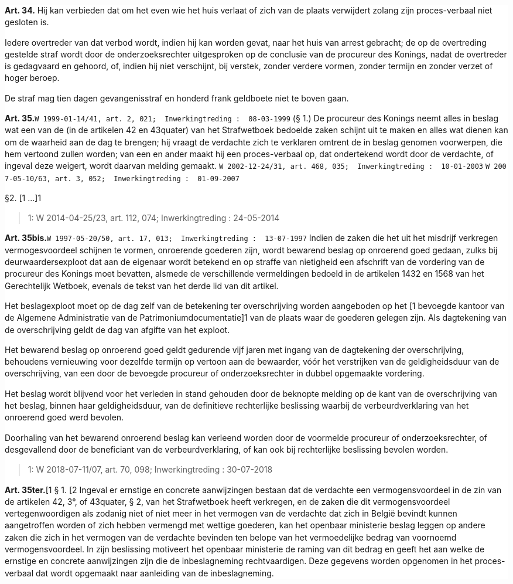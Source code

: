 
**Art. 34.** Hij kan verbieden dat om het even wie het huis verlaat of zich van de plaats verwijdert zolang zijn proces-verbaal niet gesloten is.

Iedere overtreder van dat verbod wordt, indien hij kan worden gevat, naar het huis van arrest gebracht; de op de overtreding gestelde straf wordt door de onderzoeksrechter uitgesproken op de conclusie van de procureur des Konings, nadat de overtreder is gedagvaard en gehoord, of, indien hij niet verschijnt, bij verstek, zonder verdere vormen, zonder termijn en zonder verzet of hoger beroep.

De straf mag tien dagen gevangenisstraf en honderd frank geldboete niet te boven gaan.


**Art. 35.**`W 1999-01-14/41, art. 2, 021;  Inwerkingtreding :  08-03-1999` (§ 1.) De procureur des Konings neemt alles in beslag wat een van de (in de artikelen 42 en 43quater) van het Strafwetboek bedoelde zaken schijnt uit te maken en alles wat dienen kan om de waarheid aan de dag te brengen; hij vraagt de verdachte zich te verklaren omtrent de in beslag genomen voorwerpen, die hem vertoond zullen worden; van een en ander maakt hij een proces-verbaal op, dat ondertekend wordt door de verdachte, of ingeval deze weigert, wordt daarvan melding gemaakt. `W 2002-12-24/31, art. 468, 035;  Inwerkingtreding :  10-01-2003` `W 2007-05-10/63, art. 3, 052;  Inwerkingtreding :  01-09-2007`


§2.  [1 ...]1

> 1: W 2014-04-25/23, art. 112, 074; Inwerkingtreding : 24-05-2014



**Art. 35bis.**`W 1997-05-20/50, art. 17, 013;  Inwerkingtreding :  13-07-1997` Indien de zaken die het uit het misdrijf verkregen vermogesvoordeel schijnen te vormen, onroerende goederen zijn, wordt bewarend beslag op onroerend goed gedaan, zulks bij deurwaardersexploot dat aan de eigenaar wordt betekend en op straffe van nietigheid een afschrift van de vordering van de procureur des Konings moet bevatten, alsmede de verschillende vermeldingen bedoeld in de artikelen 1432 en 1568 van het Gerechtelijk Wetboek, evenals de tekst van het derde lid van dit artikel.

Het beslagexploot moet op de dag zelf van de betekening ter overschrijving worden aangeboden op het [1 bevoegde kantoor van de Algemene Administratie van de Patrimoniumdocumentatie]1 van de plaats waar de goederen gelegen zijn. Als dagtekening van de overschrijving geldt de dag van afgifte van het exploot.

Het bewarend beslag op onroerend goed geldt gedurende vijf jaren met ingang van de dagtekening der overschrijving, behoudens vernieuwing voor dezelfde termijn op vertoon aan de bewaarder, vóór het verstrijken van de geldigheidsduur van de overschrijving, van een door de bevoegde procureur of onderzoeksrechter in dubbel opgemaakte vordering.

Het beslag wordt blijvend voor het verleden in stand gehouden door de beknopte melding op de kant van de overschrijving van het beslag, binnen haar geldigheidsduur, van de definitieve rechterlijke beslissing waarbij de verbeurdverklaring van het onroerend goed werd bevolen.

Doorhaling van het bewarend onroerend beslag kan verleend worden door de voormelde procureur of onderzoeksrechter, of desgevallend door de beneficiant van de verbeurdverklaring, of kan ook bij rechterlijke beslissing bevolen worden.

> 1: W 2018-07-11/07, art. 70, 098; Inwerkingtreding : 30-07-2018



**Art. 35ter.**[1 § 1. [2 Ingeval er ernstige en concrete aanwijzingen bestaan dat de verdachte een vermogensvoordeel in de zin van de artikelen 42, 3°, of 43quater, § 2, van het Strafwetboek heeft verkregen, en de zaken die dit vermogensvoordeel vertegenwoordigen als zodanig niet of niet meer in het vermogen van de verdachte dat zich in België bevindt kunnen aangetroffen worden of zich hebben vermengd met wettige goederen, kan het openbaar ministerie beslag leggen op andere zaken die zich in het vermogen van de verdachte bevinden ten belope van het vermoedelijke bedrag van voornoemd vermogensvoordeel. In zijn beslissing motiveert het openbaar ministerie de raming van dit bedrag en geeft het aan welke de ernstige en concrete aanwijzingen zijn die de inbeslagneming rechtvaardigen. Deze gegevens worden opgenomen in het proces-verbaal dat wordt opgemaakt naar aanleiding van de inbeslagneming.
